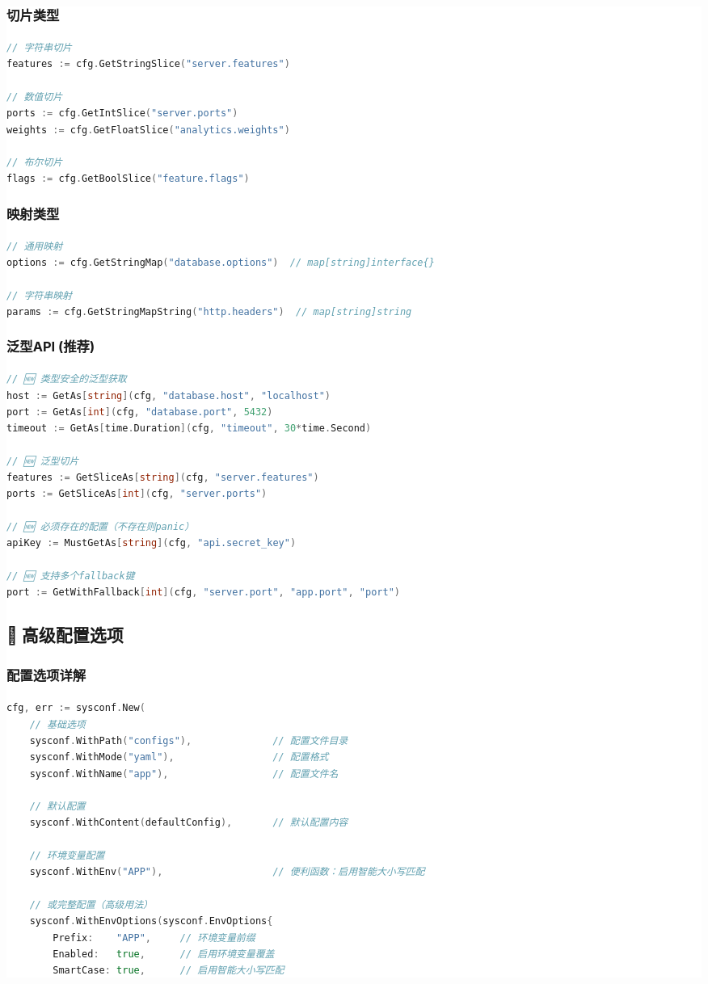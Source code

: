 ### 切片类型

```go
// 字符串切片
features := cfg.GetStringSlice("server.features")

// 数值切片
ports := cfg.GetIntSlice("server.ports")  
weights := cfg.GetFloatSlice("analytics.weights")

// 布尔切片
flags := cfg.GetBoolSlice("feature.flags")
```

### 映射类型

```go
// 通用映射
options := cfg.GetStringMap("database.options")  // map[string]interface{}

// 字符串映射
params := cfg.GetStringMapString("http.headers")  // map[string]string
```

### 泛型API (推荐)

```go
// 🆕 类型安全的泛型获取
host := GetAs[string](cfg, "database.host", "localhost")
port := GetAs[int](cfg, "database.port", 5432)
timeout := GetAs[time.Duration](cfg, "timeout", 30*time.Second)

// 🆕 泛型切片
features := GetSliceAs[string](cfg, "server.features")
ports := GetSliceAs[int](cfg, "server.ports")

// 🆕 必须存在的配置（不存在则panic）
apiKey := MustGetAs[string](cfg, "api.secret_key")

// 🆕 支持多个fallback键
port := GetWithFallback[int](cfg, "server.port", "app.port", "port")
```

## 🔧 高级配置选项

### 配置选项详解

```go
cfg, err := sysconf.New(
    // 基础选项
    sysconf.WithPath("configs"),              // 配置文件目录
    sysconf.WithMode("yaml"),                 // 配置格式
    sysconf.WithName("app"),                  // 配置文件名
    
    // 默认配置
    sysconf.WithContent(defaultConfig),       // 默认配置内容
    
    // 环境变量配置
    sysconf.WithEnv("APP"),                   // 便利函数：启用智能大小写匹配
    
    // 或完整配置（高级用法）
    sysconf.WithEnvOptions(sysconf.EnvOptions{
        Prefix:    "APP",     // 环境变量前缀
        Enabled:   true,      // 启用环境变量覆盖
        SmartCase: true,      // 启用智能大小写匹配
```
